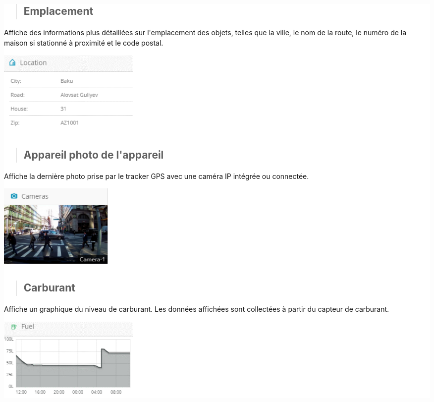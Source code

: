 >## Emplacement

Affiche des informations plus détaillées sur l'emplacement des objets, telles que la ville, le nom de la route, le numéro de la maison si stationné à proximité et le code postal.

<img src="docs/_image/emplacement.png" alt="emplacement" width="260px">


>## Appareil photo de l'appareil

Affiche la dernière photo prise par le tracker GPS avec une caméra IP intégrée ou connectée.

<img src="docs/_image/appphoto.png" alt="appphoto" width="210px">

>## Carburant

Affiche un graphique du niveau de carburant. Les données affichées sont collectées à partir du capteur de carburant.

<img src="docs/_image/wigetcarburant.png" alt="wigetcarburant" width="260px">

